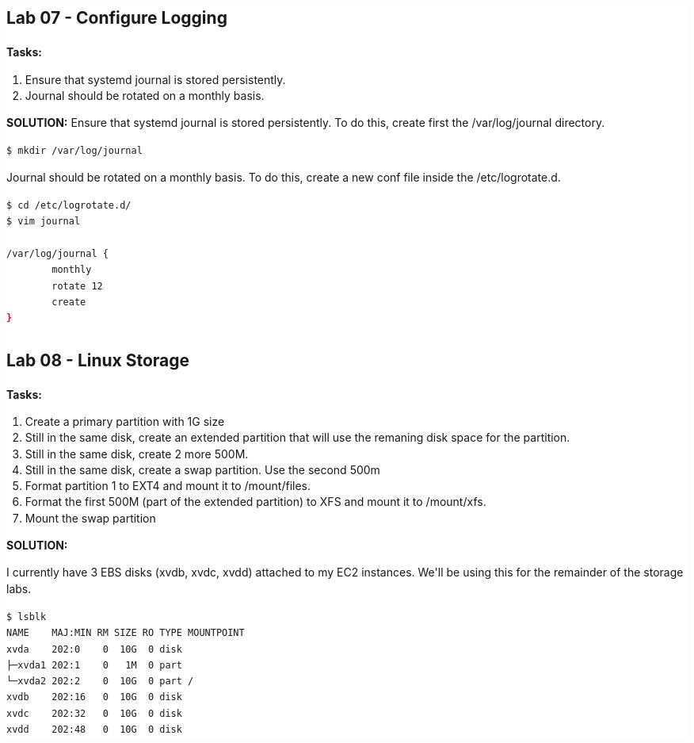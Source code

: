 


## Lab 07 - Configure Logging

**Tasks:**
 
1. Ensure that systemd journal is stored persistently.
2. Journal should be rotated on a monthly basis.

**SOLUTION:**
Ensure that systemd journal is stored persistently. To do this, create first the /var/log/journal directory.
```bash
$ mkdir /var/log/journal
```

Journal should be rotated on a monthly basis. To do this, create a new conf file inside the /etc/logrotate.d.
```bash
$ cd /etc/logrotate.d/
$ vim journal

/var/log/journal {
        monthly
        rotate 12
        create
}

```



## Lab 08 - Linux Storage

**Tasks:**

1. Create a primary partition with 1G size
2. Still in the same disk, create an extended partition that will use the remaning disk space for the partition.
3. Still in the same disk, create 2 more 500M.
4. Still in the same disk, create a swap partition. Use the second 500m
5. Format partition 1 to EXT4 and mount it to /mount/files.
6. Format the first 500M (part of the extended partition) to XFS and mount it to /mount/xfs.
7. Mount the swap partition

**SOLUTION:**

I currently have 3 EBS disks (xvdb, xvdc, xvdd) attached to my EC2 instances. We'll be using this for the remainder of the storage labs.
```bash
$ lsblk
NAME    MAJ:MIN RM SIZE RO TYPE MOUNTPOINT
xvda    202:0    0  10G  0 disk
├─xvda1 202:1    0   1M  0 part
└─xvda2 202:2    0  10G  0 part /
xvdb    202:16   0  10G  0 disk
xvdc    202:32   0  10G  0 disk
xvdd    202:48   0  10G  0 disk
```
